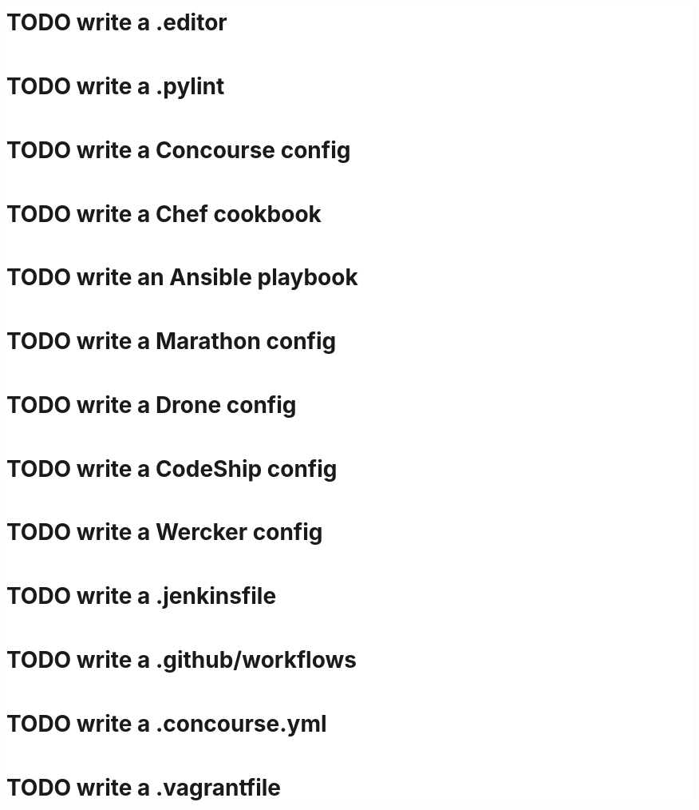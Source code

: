 # TODO write a .editor
# TODO write a .pylint
# TODO write a Concourse config
# TODO write a Chef cookbook
# TODO write an Ansible playbook
# TODO write a Marathon config
# TODO write a Drone config
# TODO write a CodeShip config
# TODO write a Wercker config
# TODO write a .jenkinsfile
# TODO write a .github/workflows
# TODO write a .concourse.yml
# TODO write a .vagrantfile
